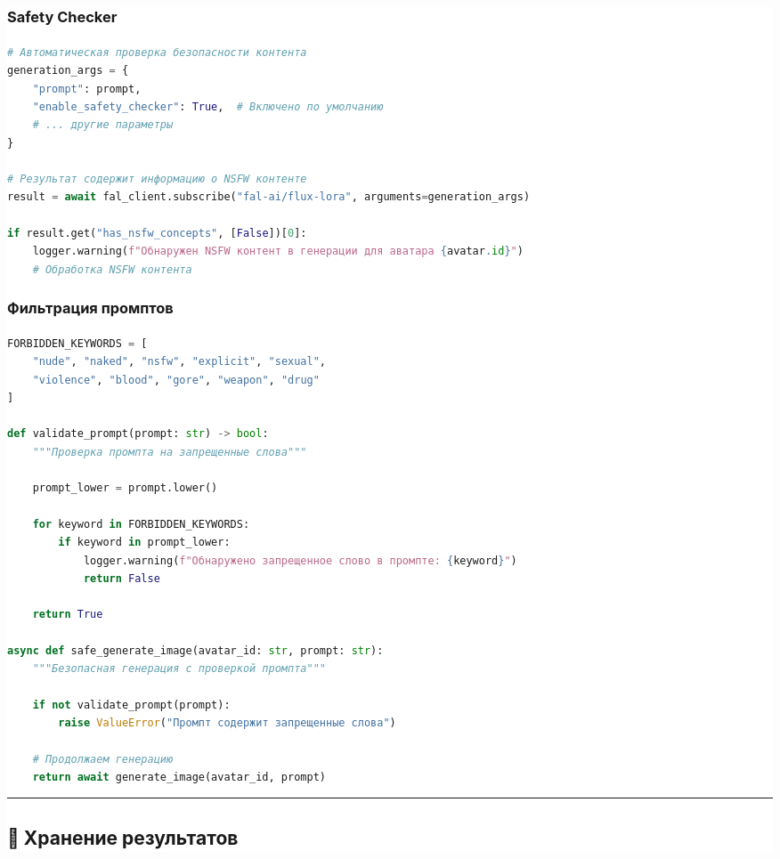 ### Safety Checker

```python
# Автоматическая проверка безопасности контента
generation_args = {
    "prompt": prompt,
    "enable_safety_checker": True,  # Включено по умолчанию
    # ... другие параметры
}

# Результат содержит информацию о NSFW контенте
result = await fal_client.subscribe("fal-ai/flux-lora", arguments=generation_args)

if result.get("has_nsfw_concepts", [False])[0]:
    logger.warning(f"Обнаружен NSFW контент в генерации для аватара {avatar.id}")
    # Обработка NSFW контента
```

### Фильтрация промптов

```python
FORBIDDEN_KEYWORDS = [
    "nude", "naked", "nsfw", "explicit", "sexual",
    "violence", "blood", "gore", "weapon", "drug"
]

def validate_prompt(prompt: str) -> bool:
    """Проверка промпта на запрещенные слова"""
    
    prompt_lower = prompt.lower()
    
    for keyword in FORBIDDEN_KEYWORDS:
        if keyword in prompt_lower:
            logger.warning(f"Обнаружено запрещенное слово в промпте: {keyword}")
            return False
    
    return True

async def safe_generate_image(avatar_id: str, prompt: str):
    """Безопасная генерация с проверкой промпта"""
    
    if not validate_prompt(prompt):
        raise ValueError("Промпт содержит запрещенные слова")
    
    # Продолжаем генерацию
    return await generate_image(avatar_id, prompt)
```

---

## 💾 Хранение результатов
